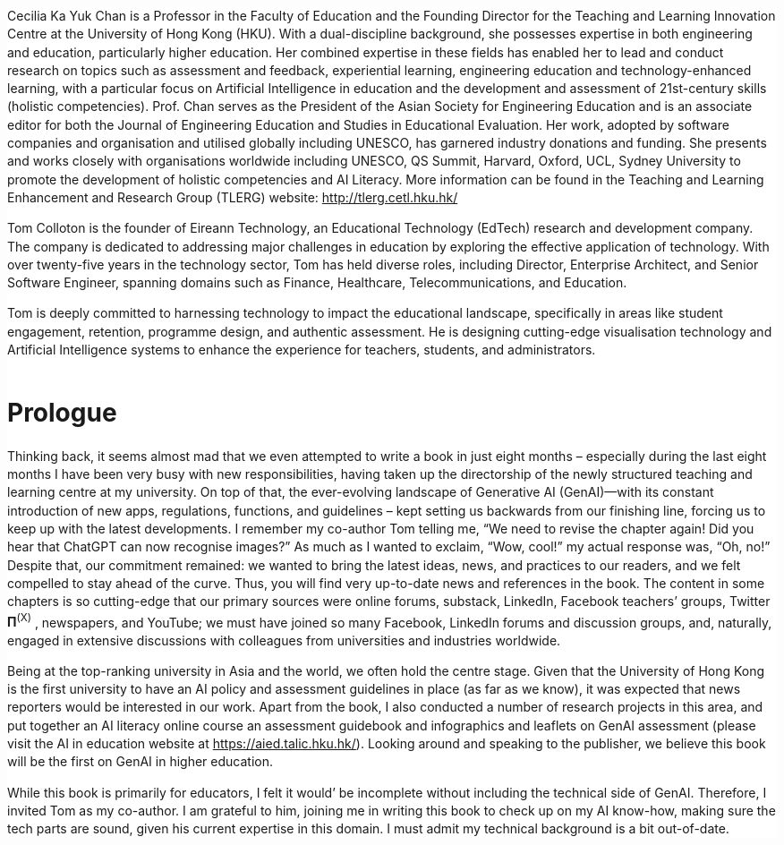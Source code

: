 Cecilia Ka Yuk Chan is a Professor in the Faculty of Education and the Founding Director for the Teaching and Learning Innovation Centre at the University of Hong Kong (HKU). With a dual-discipline background, she possesses expertise in both engineering and education, particularly higher education. Her combined expertise in these fields has enabled her to lead and conduct research on topics such as assessment and feedback, experiential learning, engineering education and technology-enhanced learning, with a particular focus on Artificial Intelligence in education and the development and assessment of 21st-century skills (holistic competencies). Prof. Chan serves as the President of the Asian Society for Engineering Education and is an associate editor for both the Journal of Engineering Education and Studies in Educational Evaluation. Her work, adopted by software companies and organisation and utilised globally including UNESCO, has garnered industry donations and funding. She presents and works closely with organisations worldwide including UNESCO, QS Summit, Harvard, Oxford, UCL, Sydney University to promote the development of holistic competencies and AI Literacy. More information can be found in the Teaching and Learning Enhancement and Research Group (TLERG) website: http://tlerg.cetl.hku.hk/

Tom Colloton is the founder of Eireann Technology, an Educational Technology (EdTech) research and development company. The company is dedicated to addressing major challenges in education by exploring the effective application of technology. With over twenty-five years in the technology sector, Tom has held diverse roles, including Director, Enterprise Architect, and Senior Software Engineer, spanning domains such as Finance, Healthcare, Telecommunications, and Education.

Tom is deeply committed to harnessing technology to impact the educational landscape, specifically in areas like student engagement, retention, programme design, and authentic assessment. He is designing cutting-edge visualisation technology and Artificial Intelligence systems to enhance the experience for teachers, students, and administrators.

# Prologue

Thinking back, it seems almost mad that we even attempted to write a book in just eight months – especially during the last eight months I have been very busy with new responsibilities, having taken up the directorship of the newly structured teaching and learning centre at my university. On top of that, the ever-evolving landscape of Generative AI (GenAI)—with its constant introduction of new apps, regulations, functions, and guidelines – kept setting us backwards from our finishing line, forcing us to keep up with the latest developments. I remember my co-author Tom telling me, “We need to revise the chapter again! Did you hear that ChatGPT can now recognise images?” As much as I wanted to exclaim, “Wow, cool!” my actual response was, “Oh, no!” Despite that, our commitment remained: we wanted to bring the latest ideas, news, and practices to our readers, and we felt compelled to stay ahead of the curve. Thus, you will find very up-to-date news and references in the book. The content in some chapters is so cutting-edge that our primary sources were online forums, substack, LinkedIn, Facebook teachers’ groups, Twitter $\mathbf { \Pi } ^ { ( \mathrm { X } ) }$ , newspapers, and YouTube; we must have joined so many Facebook, LinkedIn forums and discussion groups, and, naturally, engaged in extensive discussions with colleagues from universities and industries worldwide.

Being at the top-ranking university in Asia and the world, we often hold the centre stage. Given that the University of Hong Kong is the first university to have an AI policy and assessment guidelines in place (as far as we know), it was expected that news reporters would be interested in our work. Apart from the book, I also conducted a number of research projects in this area, and put together an AI literacy online course an assessment guidebook and infographics and leaflets on GenAI assessment (please visit the AI in education website at https://aied.talic.hku.hk/). Looking around and speaking to the publisher, we believe this book will be the first on GenAI in higher education.

While this book is primarily for educators, I felt it would’ be incomplete without including the technical side of GenAI. Therefore, I invited Tom as my co-author. I am grateful to him, joining me in writing this book to check up on my AI know-how, making sure the tech parts are sound, given his current expertise in this domain. I must admit my technical background is a bit out-of-date.
